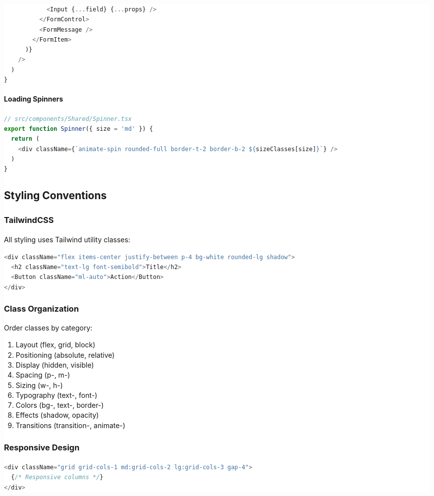 ```typescript
            <Input {...field} {...props} />
          </FormControl>
          <FormMessage />
        </FormItem>
      )}
    />
  )
}
```

#### Loading Spinners

```typescript
// src/components/Shared/Spinner.tsx
export function Spinner({ size = 'md' }) {
  return (
    <div className={`animate-spin rounded-full border-t-2 border-b-2 ${sizeClasses[size]}`} />
  )
}
```

## Styling Conventions

### TailwindCSS

All styling uses Tailwind utility classes:

```typescript
<div className="flex items-center justify-between p-4 bg-white rounded-lg shadow">
  <h2 className="text-lg font-semibold">Title</h2>
  <Button className="ml-auto">Action</Button>
</div>
```

### Class Organization

Order classes by category:

1. Layout (flex, grid, block)
2. Positioning (absolute, relative)
3. Display (hidden, visible)
4. Spacing (p-, m-)
5. Sizing (w-, h-)
6. Typography (text-, font-)
7. Colors (bg-, text-, border-)
8. Effects (shadow, opacity)
9. Transitions (transition-, animate-)

### Responsive Design

```typescript
<div className="grid grid-cols-1 md:grid-cols-2 lg:grid-cols-3 gap-4">
  {/* Responsive columns */}
</div>
```
